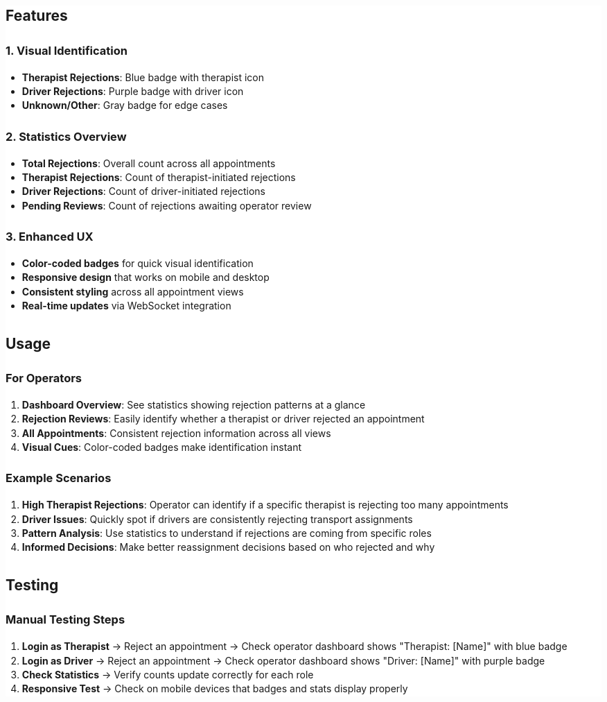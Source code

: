 ## Features

### 1. Visual Identification

- **Therapist Rejections**: Blue badge with therapist icon
- **Driver Rejections**: Purple badge with driver icon
- **Unknown/Other**: Gray badge for edge cases

### 2. Statistics Overview

- **Total Rejections**: Overall count across all appointments
- **Therapist Rejections**: Count of therapist-initiated rejections
- **Driver Rejections**: Count of driver-initiated rejections
- **Pending Reviews**: Count of rejections awaiting operator review

### 3. Enhanced UX

- **Color-coded badges** for quick visual identification
- **Responsive design** that works on mobile and desktop
- **Consistent styling** across all appointment views
- **Real-time updates** via WebSocket integration

## Usage

### For Operators

1. **Dashboard Overview**: See statistics showing rejection patterns at a glance
2. **Rejection Reviews**: Easily identify whether a therapist or driver rejected an appointment
3. **All Appointments**: Consistent rejection information across all views
4. **Visual Cues**: Color-coded badges make identification instant

### Example Scenarios

1. **High Therapist Rejections**: Operator can identify if a specific therapist is rejecting too many appointments
2. **Driver Issues**: Quickly spot if drivers are consistently rejecting transport assignments
3. **Pattern Analysis**: Use statistics to understand if rejections are coming from specific roles
4. **Informed Decisions**: Make better reassignment decisions based on who rejected and why

## Testing

### Manual Testing Steps

1. **Login as Therapist** → Reject an appointment → Check operator dashboard shows "Therapist: [Name]" with blue badge
2. **Login as Driver** → Reject an appointment → Check operator dashboard shows "Driver: [Name]" with purple badge
3. **Check Statistics** → Verify counts update correctly for each role
4. **Responsive Test** → Check on mobile devices that badges and stats display properly
